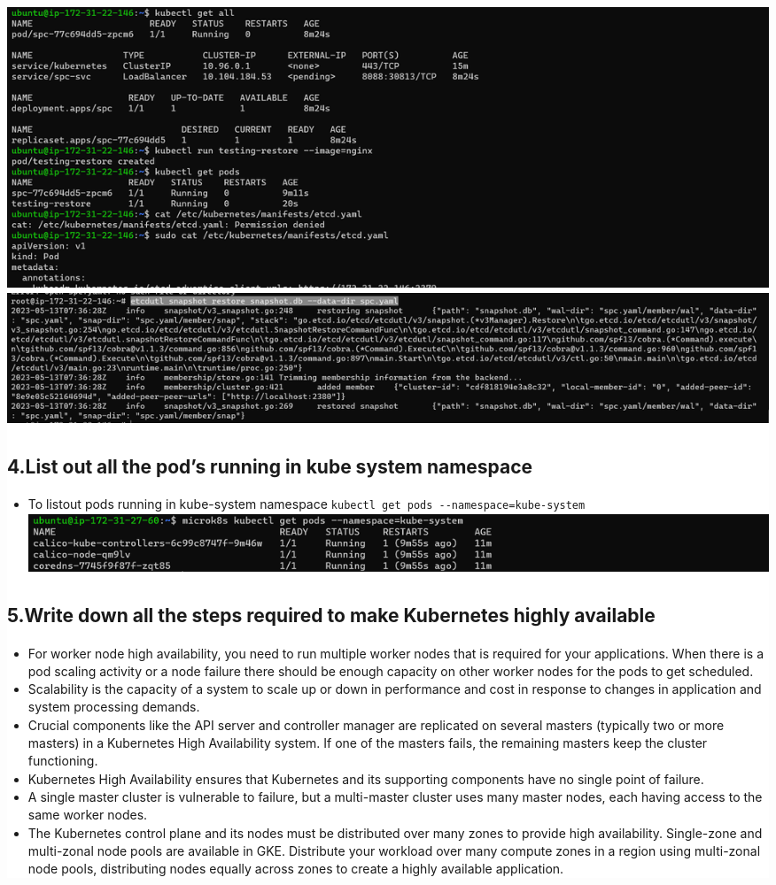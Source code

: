 ![preview](images/k8s-up-etcd-73.png)
![preview](images/k8s-up-etcd-74.png)
## 4.List out all the pod’s running in kube system namespace
* To listout pods running in kube-system namespace `kubectl get pods --namespace=kube-system`
![preview](images/k8s-eks-43.png)
## 5.Write down all the steps required to make Kubernetes highly available
* For worker node high availability, you need to run multiple worker nodes that is required for your applications. When there is a pod scaling activity or a node failure there should be enough capacity on other worker nodes for the pods to get scheduled.
* Scalability is the capacity of a system to scale up or down in performance and cost in response to changes in application and system processing demands.
* Crucial components like the API server and controller manager are replicated on several masters (typically two or more masters) in a Kubernetes High Availability system. If one of the masters fails, the remaining masters keep the cluster functioning.
* Kubernetes High Availability ensures that Kubernetes and its supporting components have no single point of failure.
* A single master cluster is vulnerable to failure, but a multi-master cluster uses many master nodes, each having access to the same worker nodes.
* The Kubernetes control plane and its nodes must be distributed over many zones to provide high availability. Single-zone and multi-zonal node pools are available in GKE. Distribute your workload over many compute zones in a region using multi-zonal node pools, distributing nodes equally across zones to create a highly available application.